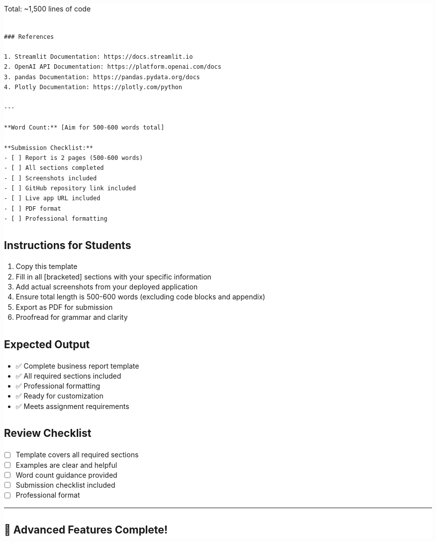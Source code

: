 Total: ~1,500 lines of code
```

### References

1. Streamlit Documentation: https://docs.streamlit.io
2. OpenAI API Documentation: https://platform.openai.com/docs
3. pandas Documentation: https://pandas.pydata.org/docs
4. Plotly Documentation: https://plotly.com/python

---

**Word Count:** [Aim for 500-600 words total]

**Submission Checklist:**
- [ ] Report is 2 pages (500-600 words)
- [ ] All sections completed
- [ ] Screenshots included
- [ ] GitHub repository link included
- [ ] Live app URL included
- [ ] PDF format
- [ ] Professional formatting
```

## Instructions for Students

1. Copy this template
2. Fill in all [bracketed] sections with your specific information
3. Add actual screenshots from your deployed application
4. Ensure total length is 500-600 words (excluding code blocks and appendix)
5. Export as PDF for submission
6. Proofread for grammar and clarity

## Expected Output

- ✅ Complete business report template
- ✅ All required sections included
- ✅ Professional formatting
- ✅ Ready for customization
- ✅ Meets assignment requirements

## Review Checklist

- [ ] Template covers all required sections
- [ ] Examples are clear and helpful
- [ ] Word count guidance provided
- [ ] Submission checklist included
- [ ] Professional format

---

## 🎉 Advanced Features Complete!
